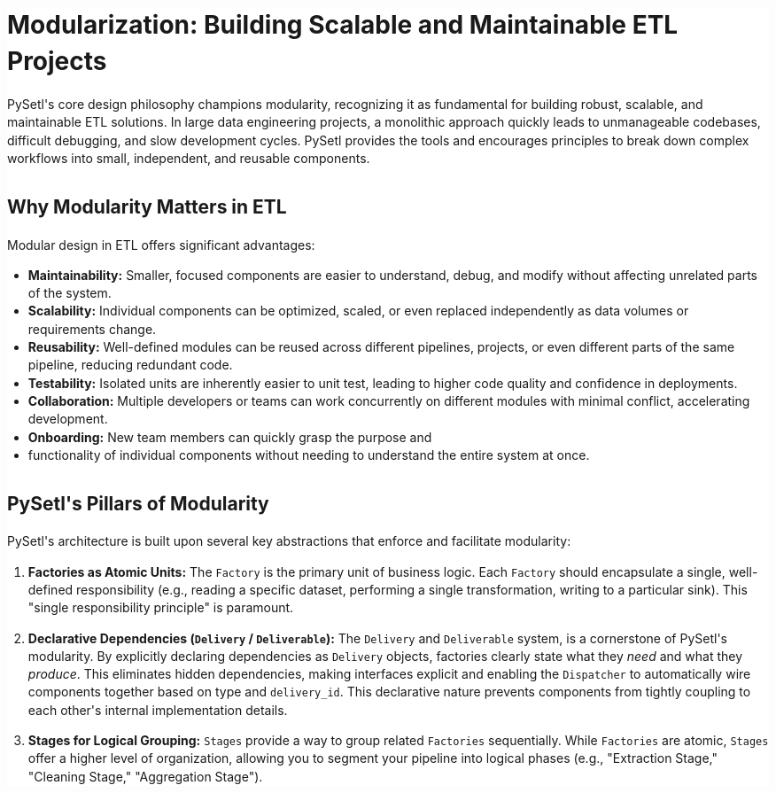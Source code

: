 # Modularization: Building Scalable and Maintainable ETL Projects

PySetl's core design philosophy champions modularity, recognizing it as
fundamental for building robust, scalable, and maintainable ETL solutions. In
large data engineering projects, a monolithic approach quickly leads to
unmanageable codebases, difficult debugging, and slow development cycles. PySetl
provides the tools and encourages principles to break down complex workflows
into small, independent, and reusable components.

## Why Modularity Matters in ETL

Modular design in ETL offers significant advantages:

* **Maintainability:** Smaller, focused components are easier to understand,
  debug, and modify without affecting unrelated parts of the system.
* **Scalability:** Individual components can be optimized, scaled, or even
  replaced independently as data volumes or requirements change.
* **Reusability:** Well-defined modules can be reused across different
  pipelines, projects, or even different parts of the same pipeline, reducing
  redundant code.
* **Testability:** Isolated units are inherently easier to unit test, leading to
  higher code quality and confidence in deployments.
* **Collaboration:** Multiple developers or teams can work concurrently on
  different modules with minimal conflict, accelerating development.
* **Onboarding:** New team members can quickly grasp the purpose and
* functionality of individual components without needing to understand the
  entire system at once.

## PySetl's Pillars of Modularity

PySetl's architecture is built upon several key abstractions that enforce and
facilitate modularity:

1.  **Factories as Atomic Units:**
    The `Factory` is the primary unit of business logic. Each `Factory` should
    encapsulate a single, well-defined responsibility (e.g., reading a specific
    dataset, performing a single transformation, writing to a particular sink).
    This "single responsibility principle" is paramount.

2.  **Declarative Dependencies (`Delivery` / `Deliverable`):**
    The `Delivery` and `Deliverable` system, is a cornerstone of PySetl's
    modularity. By explicitly declaring dependencies as `Delivery` objects,
    factories clearly state what they *need* and what they *produce*. This
    eliminates hidden dependencies, making interfaces explicit and enabling the
    `Dispatcher` to automatically wire components together based on type and
    `delivery_id`. This declarative nature prevents components from tightly
    coupling to each other's internal implementation details.

3.  **Stages for Logical Grouping:**
    `Stages` provide a way to group related `Factories` sequentially. While
    `Factories` are atomic, `Stages` offer a higher level of organization,
    allowing you to segment your pipeline into logical phases (e.g., "Extraction
    Stage," "Cleaning Stage," "Aggregation Stage").
